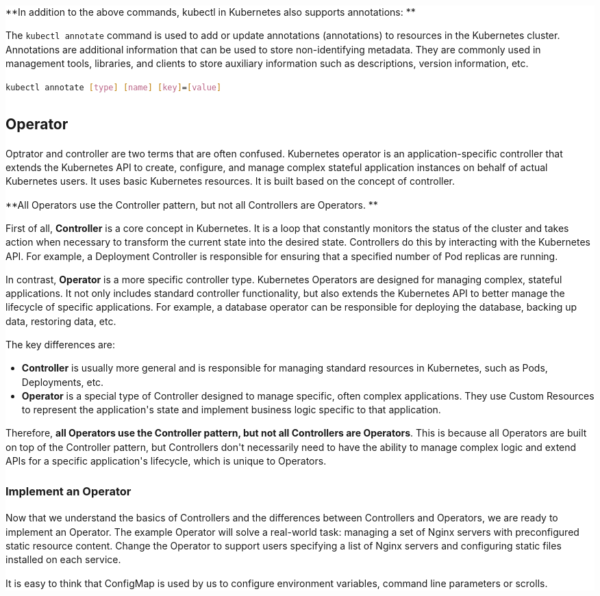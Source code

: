 **In addition to the above commands, kubectl in Kubernetes also supports annotations: **

The `kubectl annotate` command is used to add or update annotations (annotations) to resources in the Kubernetes cluster. Annotations are additional information that can be used to store non-identifying metadata. They are commonly used in management tools, libraries, and clients to store auxiliary information such as descriptions, version information, etc.

```bash
kubectl annotate [type] [name] [key]=[value]
```



## Operator

Optrator and controller are two terms that are often confused. Kubernetes operator is an application-specific controller that extends the Kubernetes API to create, configure, and manage complex stateful application instances on behalf of actual Kubernetes users. It uses basic Kubernetes resources. It is built based on the concept of controller.

**All Operators use the Controller pattern, but not all Controllers are Operators. **

First of all, **Controller** is a core concept in Kubernetes. It is a loop that constantly monitors the status of the cluster and takes action when necessary to transform the current state into the desired state. Controllers do this by interacting with the Kubernetes API. For example, a Deployment Controller is responsible for ensuring that a specified number of Pod replicas are running.

In contrast, **Operator** is a more specific controller type. Kubernetes Operators are designed for managing complex, stateful applications. It not only includes standard controller functionality, but also extends the Kubernetes API to better manage the lifecycle of specific applications. For example, a database operator can be responsible for deploying the database, backing up data, restoring data, etc.

The key differences are:

+ **Controller** is usually more general and is responsible for managing standard resources in Kubernetes, such as Pods, Deployments, etc.
+ **Operator** is a special type of Controller designed to manage specific, often complex applications. They use Custom Resources to represent the application's state and implement business logic specific to that application.

Therefore, **all Operators use the Controller pattern, but not all Controllers are Operators**. This is because all Operators are built on top of the Controller pattern, but Controllers don't necessarily need to have the ability to manage complex logic and extend APIs for a specific application's lifecycle, which is unique to Operators.



### Implement an Operator

Now that we understand the basics of Controllers and the differences between Controllers and Operators, we are ready to implement an Operator. The example Operator will solve a real-world task: managing a set of Nginx servers with preconfigured static resource content. Change the Operator to support users specifying a list of Nginx servers and configuring static files installed on each service.

It is easy to think that ConfigMap is used by us to configure environment variables, command line parameters or scrolls.
